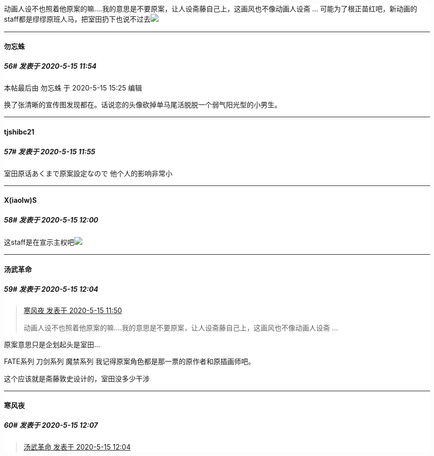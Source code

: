 动画人设不也照着他原案的嘛....我的意思是不要原案，让人设斋藤自己上，这画风也不像动画人设斋 ...</blockquote>
可能为了根正苗红吧，新动画的staff都是缪缪原班人马，把室田扔下也说不过去<img src="https://static.saraba1st.com/image/smiley/face2017/001.png" referrerpolicy="no-referrer">


-----

####  勿忘蛛  
##### 56#       发表于 2020-5-15 11:54


 本帖最后由 勿忘蛛 于 2020-5-15 15:25 编辑 

换了张清晰的宣传图发现都在。话说恋的头像砍掉单马尾活脱脱一个弱气阳光型的小男生。


-----

####  tjshibc21  
##### 57#       发表于 2020-5-15 11:55


室田原话あくまで原案設定なので 他个人的影响非常小


-----

####  X(iaolw)S  
##### 58#       发表于 2020-5-15 12:00


这staff是在宣示主权吧<img src="https://static.saraba1st.com/image/smiley/face2017/067.png" referrerpolicy="no-referrer">


-----

####  汤武革命  
##### 59#       发表于 2020-5-15 12:04


<blockquote><a href="httphttps://bbs.saraba1st.com/2b/forum.php?mod=redirect&amp;goto=findpost&amp;pid=47426638&amp;ptid=1909972" target="_blank">寒风夜 发表于 2020-5-15 11:50</a>

动画人设不也照着他原案的嘛....我的意思是不要原案，让人设斋藤自己上，这画风也不像动画人设斋 ...</blockquote>
原案意思只是企划起头是室田...

FATE系列 刀剑系列 魔禁系列 我记得原案角色都是那一票的原作者和原插画师吧。

这个应该就是斋藤敦史设计的，室田没多少干涉


-----

####  寒风夜  
##### 60#       发表于 2020-5-15 12:07


<blockquote><a href="httphttps://bbs.saraba1st.com/2b/forum.php?mod=redirect&amp;goto=findpost&amp;pid=47426812&amp;ptid=1909972" target="_blank">汤武革命 发表于 2020-5-15 12:04</a>
